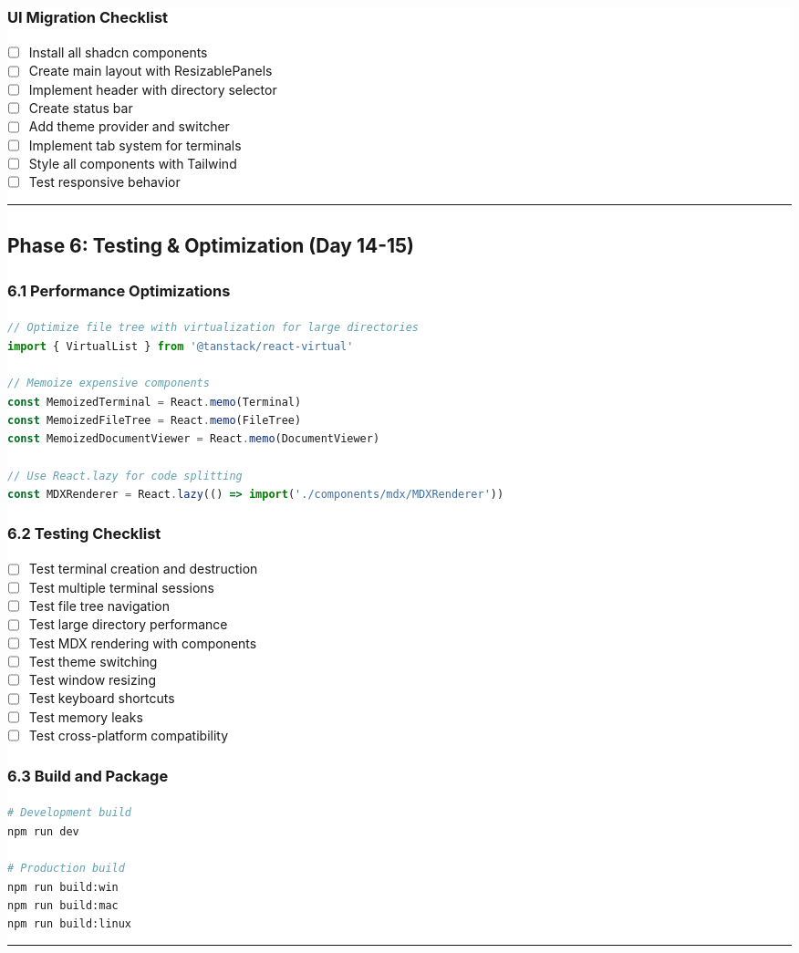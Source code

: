 ### UI Migration Checklist
- [ ] Install all shadcn components
- [ ] Create main layout with ResizablePanels
- [ ] Implement header with directory selector
- [ ] Create status bar
- [ ] Add theme provider and switcher
- [ ] Implement tab system for terminals
- [ ] Style all components with Tailwind
- [ ] Test responsive behavior

---

## Phase 6: Testing & Optimization (Day 14-15)

### 6.1 Performance Optimizations

```typescript
// Optimize file tree with virtualization for large directories
import { VirtualList } from '@tanstack/react-virtual'

// Memoize expensive components
const MemoizedTerminal = React.memo(Terminal)
const MemoizedFileTree = React.memo(FileTree)
const MemoizedDocumentViewer = React.memo(DocumentViewer)

// Use React.lazy for code splitting
const MDXRenderer = React.lazy(() => import('./components/mdx/MDXRenderer'))
```

### 6.2 Testing Checklist
- [ ] Test terminal creation and destruction
- [ ] Test multiple terminal sessions
- [ ] Test file tree navigation
- [ ] Test large directory performance
- [ ] Test MDX rendering with components
- [ ] Test theme switching
- [ ] Test window resizing
- [ ] Test keyboard shortcuts
- [ ] Test memory leaks
- [ ] Test cross-platform compatibility

### 6.3 Build and Package
```bash
# Development build
npm run dev

# Production build
npm run build:win
npm run build:mac
npm run build:linux
```

---